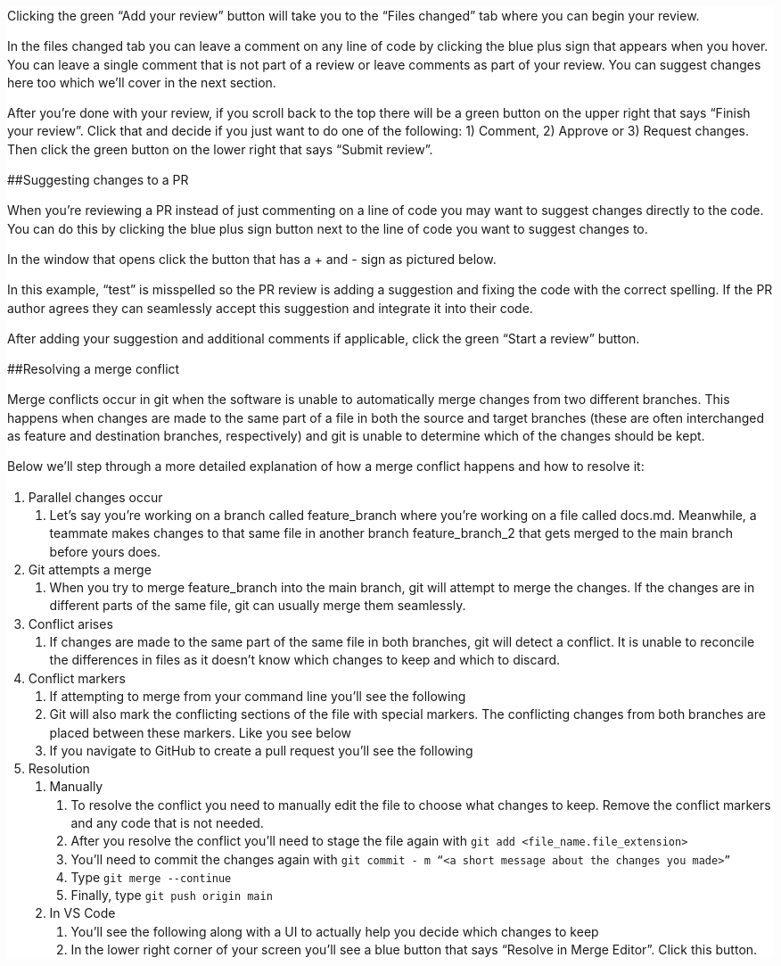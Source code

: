 Clicking the green “Add your review” button will take you to the “Files changed” tab where you can begin your review.

In the files changed tab you can leave a comment on any line of code by clicking the blue plus sign that appears when you hover. You can leave a single comment that is not part of a review or leave comments as part of your review. You can suggest changes here too which we’ll cover in the next section.

After you’re done with your review, if you scroll back to the top there will be a green button on the upper right that says “Finish your review”. Click that and decide if you just want to do one of the following: 1) Comment, 2) Approve or 3) Request changes. Then click the green button on the lower right that says “Submit review”.

##Suggesting changes to a PR

When you’re reviewing a PR instead of just commenting on a line of code you may want to suggest changes directly to the code. You can do this by clicking the blue plus sign button next to the line of code you want to suggest changes to.

In the window that opens click the button that has a + and - sign as pictured below.

In this example, “test” is misspelled so the PR review is adding a suggestion and fixing the code with the correct spelling. If the PR author agrees they can seamlessly accept this suggestion and integrate it into their code.

After adding your suggestion and additional comments if applicable, click the green “Start a review” button.

##Resolving a merge conflict

Merge conflicts occur in git when the software is unable to automatically merge changes from two different branches. This happens when changes are made to the same part of a file in both the source and target branches (these are often interchanged as feature and destination branches, respectively) and git is unable to determine which of the changes should be kept.

Below we’ll step through a more detailed explanation of how a merge conflict happens and how to resolve it:

1. Parallel changes occur
    1. Let’s say you’re working on a branch called feature_branch where you’re working on a file called docs.md. Meanwhile, a teammate makes changes to that same file in another branch feature_branch_2 that gets merged to the main branch before yours does.
2. Git attempts a merge
    1. When you try to merge feature_branch into the main branch, git will attempt to merge the changes. If the changes are in different parts of the same file, git can usually merge them seamlessly.
3. Conflict arises
    1. If changes are made to the same part of the same file in both branches, git will detect a conflict. It is unable to reconcile the differences in files as it doesn’t know which changes to keep and which to discard.
4. Conflict markers
    1. If attempting to merge from your command line you’ll see the following
    2. Git will also mark the conflicting sections of the file with special markers. The conflicting changes from both branches are placed between these markers. Like you see below
    3. If you navigate to GitHub to create a pull request you’ll see the following
5. Resolution
    1. Manually
        1. To resolve the conflict you need to manually edit the file to choose what changes to keep. Remove the conflict markers and any code that is not needed.
        2. After you resolve the conflict you’ll need to stage the file again with `git add <file_name.file_extension>`
        3. You’ll need to commit the changes again with `git commit - m “<a short message about the changes you made>”`
        4. Type `git merge --continue`
        5. Finally, type `git push origin main`
    2. In VS Code
        1. You’ll see the following along with a UI to actually help you decide which changes to keep
        2. In the lower right corner of your screen you’ll see a blue button that says “Resolve in Merge Editor”. Click this button.